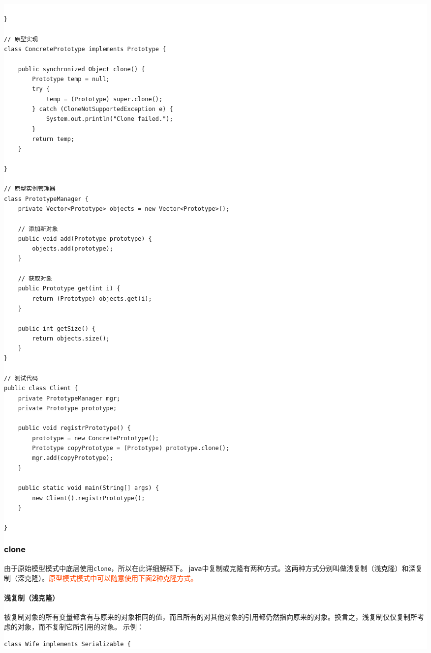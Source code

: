 ```

}

// 原型实现
class ConcretePrototype implements Prototype {

    public synchronized Object clone() {
        Prototype temp = null;
        try {
            temp = (Prototype) super.clone();
        } catch (CloneNotSupportedException e) {
            System.out.println("Clone failed.");
        }
        return temp;
    }

}

// 原型实例管理器
class PrototypeManager {
    private Vector<Prototype> objects = new Vector<Prototype>();

    // 添加新对象
    public void add(Prototype prototype) {
        objects.add(prototype);
    }

    // 获取对象
    public Prototype get(int i) {
        return (Prototype) objects.get(i);
    }

    public int getSize() {
        return objects.size();
    }
}

// 测试代码
public class Client {
    private PrototypeManager mgr;
    private Prototype prototype;

    public void registrPrototype() {
        prototype = new ConcretePrototype();
        Prototype copyPrototype = (Prototype) prototype.clone();
        mgr.add(copyPrototype);
    }

    public static void main(String[] args) {
        new Client().registrPrototype();
    }

}
```
### clone
由于原始模型模式中底层使用`clone`，所以在此详细解释下。
java中复制或克隆有两种方式。这两种方式分别叫做浅复制（浅克隆）和深复制（深克隆）。<font color=#FF4500>原型模式模式中可以随意使用下面2种克隆方式。</font>
#### 浅复制（浅克隆）
被复制对象的所有变量都含有与原来的对象相同的值，而且所有的对其他对象的引用都仍然指向原来的对象。换言之，浅复制仅仅复制所考虑的对象，而不复制它所引用的对象。
示例：
```
class Wife implements Serializable {
```